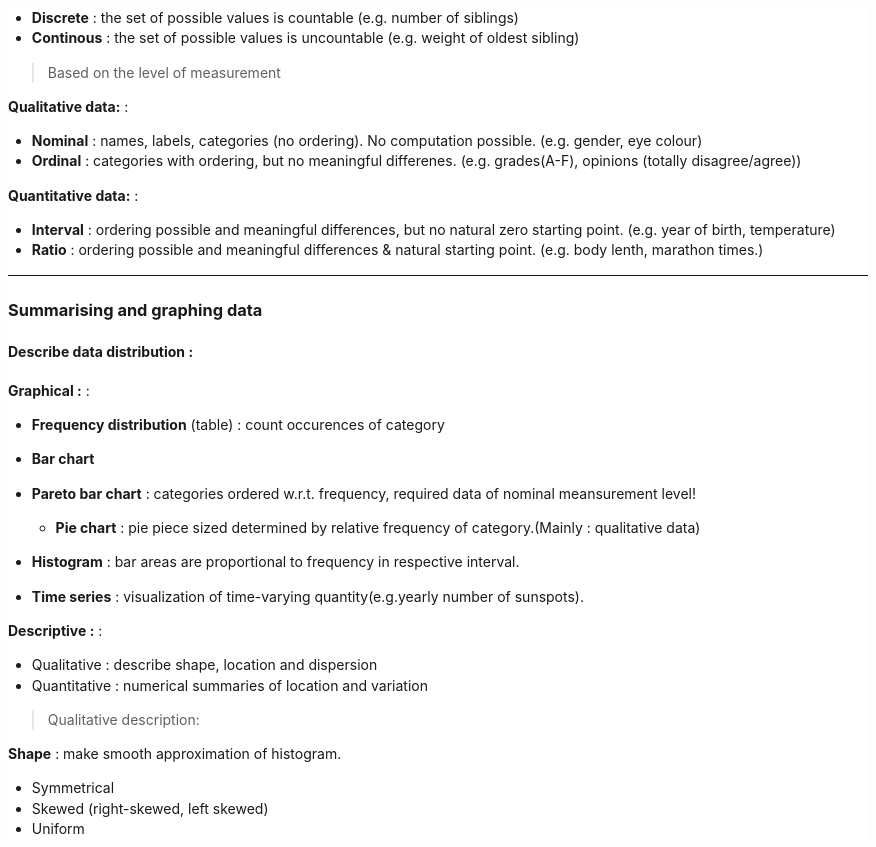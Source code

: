  - **Discrete** : the set of possible values is countable (e.g. number of siblings)
 - **Continous** : the set of possible values is uncountable (e.g. weight of oldest sibling)



>Based on the level of measurement

**Qualitative data:**
:    

 - **Nominal** : names, labels, categories (no ordering). No computation possible. (e.g. gender, eye colour)
 - **Ordinal** : categories with ordering, but no meaningful differenes. (e.g. grades(A-F), opinions (totally disagree/agree))



**Quantitative data:**
:    

 - **Interval** : ordering possible and meaningful differences, but no natural zero starting point. (e.g. year of birth, temperature)
 - **Ratio** : ordering possible and meaningful differences & natural starting point. (e.g. body lenth, marathon times.)

---

### Summarising and graphing data
#### Describe data distribution : 

**Graphical :**
:    

 - **Frequency distribution** (table) : count occurences of category
  - **Bar chart**
   - **Pareto bar chart** : categories ordered w.r.t. frequency, required data of nominal meansurement level!

        - **Pie chart** : pie piece sized determined by relative frequency of category.(Mainly : qualitative data)
 - **Histogram** : bar areas are proportional to frequency in respective interval.
  - **Time series** : visualization of time-varying quantity(e.g.yearly number of sunspots).



**Descriptive :**
:    

 - Qualitative : describe shape, location and dispersion
 - Quantitative : numerical summaries of location and variation



>Qualitative description:

**Shape**
:    make smooth approximation of histogram.

 - Symmetrical
 - Skewed (right-skewed, left skewed)
 - Uniform
